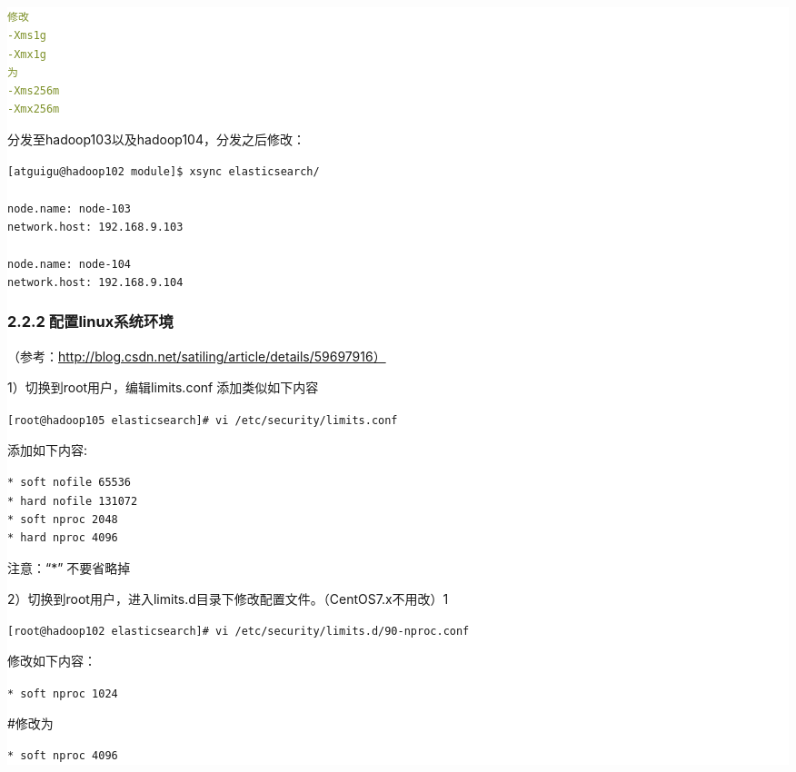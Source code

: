 ```yml
修改
-Xms1g
-Xmx1g
为
-Xms256m
-Xmx256m

```

分发至hadoop103以及hadoop104，分发之后修改：

```shell
[atguigu@hadoop102 module]$ xsync elasticsearch/

node.name: node-103
network.host: 192.168.9.103

node.name: node-104
network.host: 192.168.9.104

```

### 2.2.2 配置linux系统环境

（参考：http://blog.csdn.net/satiling/article/details/59697916）

1）切换到root用户，编辑limits.conf 添加类似如下内容

```shell
[root@hadoop105 elasticsearch]# vi /etc/security/limits.conf
```

添加如下内容:

```shell
* soft nofile 65536
* hard nofile 131072
* soft nproc 2048
* hard nproc 4096

```

注意：“*” 不要省略掉

2）切换到root用户，进入limits.d目录下修改配置文件。（CentOS7.x不用改）1

```shell
[root@hadoop102 elasticsearch]# vi /etc/security/limits.d/90-nproc.conf
```

修改如下内容：

```shell
* soft nproc 1024
```

#修改为

```shell
* soft nproc 4096
```
